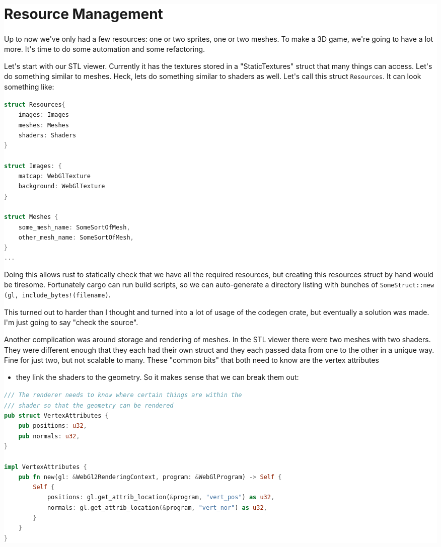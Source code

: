 # Resource Management

Up to now we've only had a few resources: one or two sprites, one or
two meshes. To make a 3D game, we're going to have a lot more. It's 
time to do some automation and some refactoring.

Let's start with our STL viewer. Currently it has the textures stored in
a "StaticTextures" struct that many things can access. Let's do something
similar to meshes. Heck, lets do something similar to shaders as well.
Let's call this struct `Resources`. It can look something like:
```rust
struct Resources{
    images: Images
    meshes: Meshes
    shaders: Shaders
}

struct Images: {
    matcap: WebGlTexture
    background: WebGlTexture
}

struct Meshes {
    some_mesh_name: SomeSortOfMesh,
    other_mesh_name: SomeSortOfMesh,
}
...
```

Doing this allows rust to statically check that we have all the required
resources, but creating this resources struct by hand would be tiresome.
Fortunately cargo can run build scripts, so we can auto-generate a
directory listing with bunches of `SomeStruct::new(gl, include_bytes!(filename)`.

This turned out to harder than I thought and turned into a lot of usage
of the codegen crate, but eventually a solution was made. 
I'm just going to say "check the source".

Another complication was around storage and rendering of meshes. In the 
STL viewer there were two meshes with two shaders. They were different 
enough that they each had their own struct and they each passed data 
from one to the other in a unique way. Fine for just two, but not scalable
to many. These "common bits" that both need to know are the vertex attributes
 - they link the shaders to the geometry.
So it makes sense that we can break them out:
```rust
/// The renderer needs to know where certain things are within the
/// shader so that the geometry can be rendered
pub struct VertexAttributes {
    pub positions: u32,
    pub normals: u32,
}

impl VertexAttributes {
    pub fn new(gl: &WebGl2RenderingContext, program: &WebGlProgram) -> Self {
        Self {
            positions: gl.get_attrib_location(&program, "vert_pos") as u32,
            normals: gl.get_attrib_location(&program, "vert_nor") as u32,
        }
    }
}
```
